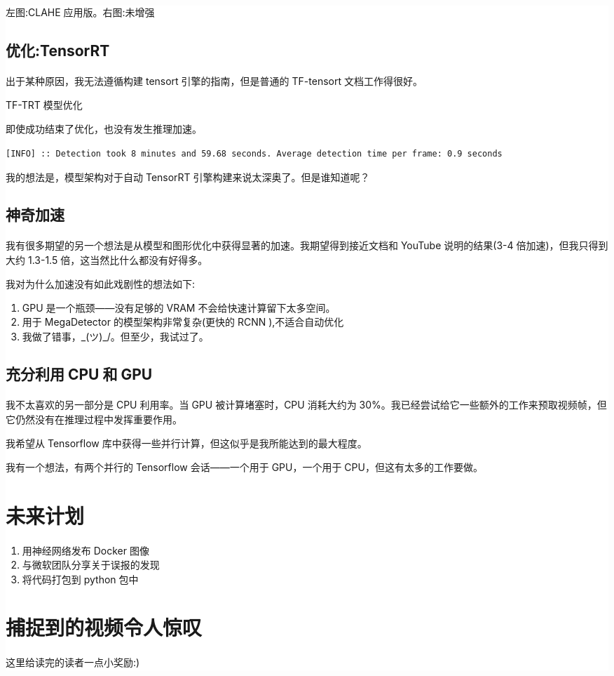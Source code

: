 左图:CLAHE 应用版。右图:未增强

## 优化:TensorRT

出于某种原因，我无法遵循构建 tensort 引擎的指南，但是普通的 TF-tensort 文档工作得很好。

TF-TRT 模型优化

即使成功结束了优化，也没有发生推理加速。

```
[INFO] :: Detection took 8 minutes and 59.68 seconds. Average detection time per frame: 0.9 seconds
```

我的想法是，模型架构对于自动 TensorRT 引擎构建来说太深奥了。但是谁知道呢？

## 神奇加速

我有很多期望的另一个想法是从模型和图形优化中获得显著的加速。我期望得到接近文档和 YouTube 说明的结果(3-4 倍加速)，但我只得到大约 1.3-1.5 倍，这当然比什么都没有好得多。

我对为什么加速没有如此戏剧性的想法如下:

1.  GPU 是一个瓶颈——没有足够的 VRAM 不会给快速计算留下太多空间。
2.  用于 MegaDetector 的模型架构非常复杂(更快的 RCNN ),不适合自动优化
3.  我做了错事，\_(ツ)_/。但至少，我试过了。

## 充分利用 CPU 和 GPU

我不太喜欢的另一部分是 CPU 利用率。当 GPU 被计算堵塞时，CPU 消耗大约为 30%。我已经尝试给它一些额外的工作来预取视频帧，但它仍然没有在推理过程中发挥重要作用。

我希望从 Tensorflow 库中获得一些并行计算，但这似乎是我所能达到的最大程度。

我有一个想法，有两个并行的 Tensorflow 会话——一个用于 GPU，一个用于 CPU，但这有太多的工作要做。

# 未来计划

1.  用神经网络发布 Docker 图像
2.  与微软团队分享关于误报的发现
3.  将代码打包到 python 包中

# 捕捉到的视频令人惊叹

这里给读完的读者一点小奖励:)
